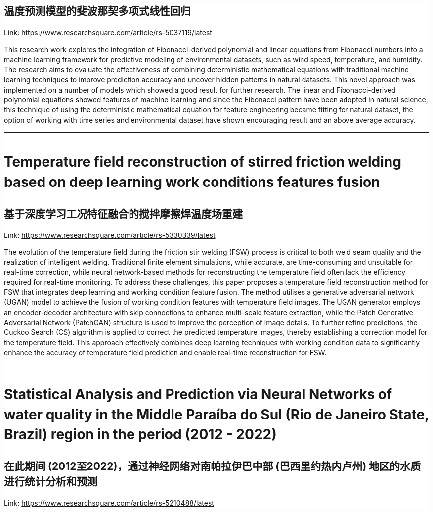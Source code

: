 ## 温度预测模型的斐波那契多项式线性回归

Link: https://www.researchsquare.com/article/rs-5037119/latest

This research work explores the integration of Fibonacci-derived polynomial and linear equations from Fibonacci numbers into a machine learning framework for predictive modeling of environmental datasets, such as wind speed, temperature, and humidity. The research aims to evaluate the effectiveness of combining deterministic mathematical equations with traditional machine learning techniques to improve prediction accuracy and uncover hidden patterns in natural datasets. This novel approach was implemented on a number of models which showed a good result for further research. The linear and Fibonacci-derived polynomial equations showed features of machine learning and since the Fibonacci pattern have been adopted in natural science, this technique of using the deterministic mathematical equation for feature engineering became fitting for natural dataset, the option of working with time series and environmental dataset have shown encouraging result and an above average accuracy.


---
# Temperature field reconstruction of stirred friction welding based on deep learning work conditions features fusion

## 基于深度学习工况特征融合的搅拌摩擦焊温度场重建

Link: https://www.researchsquare.com/article/rs-5330339/latest

The evolution of the temperature field during the friction stir welding (FSW) process is critical to both weld seam quality and the realization of intelligent welding. Traditional finite element simulations, while accurate, are time-consuming and unsuitable for real-time correction, while neural network-based methods for reconstructing the temperature field often lack the efficiency required for real-time monitoring. To address these challenges, this paper proposes a temperature field reconstruction method for FSW that integrates deep learning and working condition feature fusion. The method utilises a generative adversarial network (UGAN) model to achieve the fusion of working condition features with temperature field images. The UGAN generator employs an encoder-decoder architecture with skip connections to enhance multi-scale feature extraction, while the Patch Generative Adversarial Network (PatchGAN) structure is used to improve the perception of image details. To further refine predictions, the Cuckoo Search (CS) algorithm is applied to correct the predicted temperature images, thereby establishing a correction model for the temperature field. This approach effectively combines deep learning techniques with working condition data to significantly enhance the accuracy of temperature field prediction and enable real-time reconstruction for FSW.


---
# Statistical Analysis and Prediction via Neural Networks of water quality in the Middle Para&iacute;ba do Sul (Rio de Janeiro State, Brazil) region in the period (2012 - 2022)

## 在此期间 (2012至2022)，通过神经网络对南帕拉伊巴中部 (巴西里约热内卢州) 地区的水质进行统计分析和预测

Link: https://www.researchsquare.com/article/rs-5210488/latest

